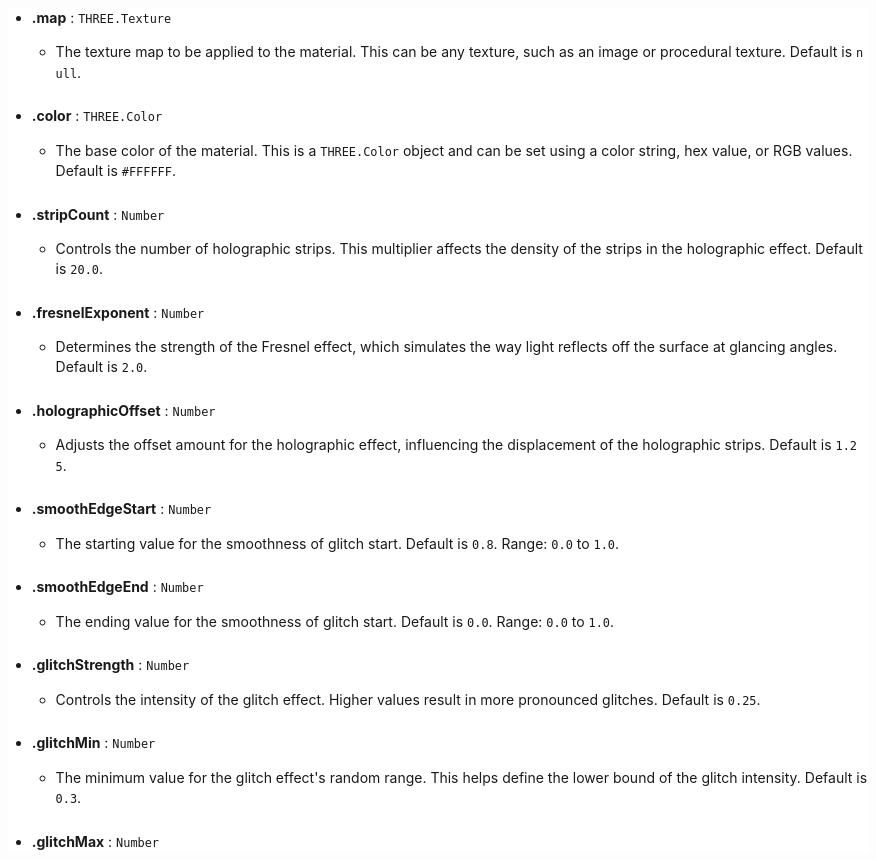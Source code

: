 #####

- **.map** : `THREE.Texture`

  - The texture map to be applied to the material. This can be any texture, such as an image or procedural texture. Default is `null`.

  #####

- **.color** : `THREE.Color`

  - The base color of the material. This is a `THREE.Color` object and can be set using a color string, hex value, or RGB values. Default is `#FFFFFF`.

  #####

- **.stripCount** : `Number`

  - Controls the number of holographic strips. This multiplier affects the density of the strips in the holographic effect. Default is `20.0`.

  #####

- **.fresnelExponent** : `Number`

  - Determines the strength of the Fresnel effect, which simulates the way light reflects off the surface at glancing angles. Default is `2.0`.

  #####

- **.holographicOffset** : `Number`

  - Adjusts the offset amount for the holographic effect, influencing the displacement of the holographic strips. Default is `1.25`.

  #####

- **.smoothEdgeStart** : `Number`

  - The starting value for the smoothness of glitch start. Default is `0.8`. Range: `0.0` to `1.0`.

  #####

- **.smoothEdgeEnd** : `Number`

  - The ending value for the smoothness of glitch start. Default is `0.0`. Range: `0.0` to `1.0`.

  #####

- **.glitchStrength** : `Number`

  - Controls the intensity of the glitch effect. Higher values result in more pronounced glitches. Default is `0.25`.

  #####

- **.glitchMin** : `Number`

  - The minimum value for the glitch effect's random range. This helps define the lower bound of the glitch intensity. Default is `0.3`.

  #####

- **.glitchMax** : `Number`
